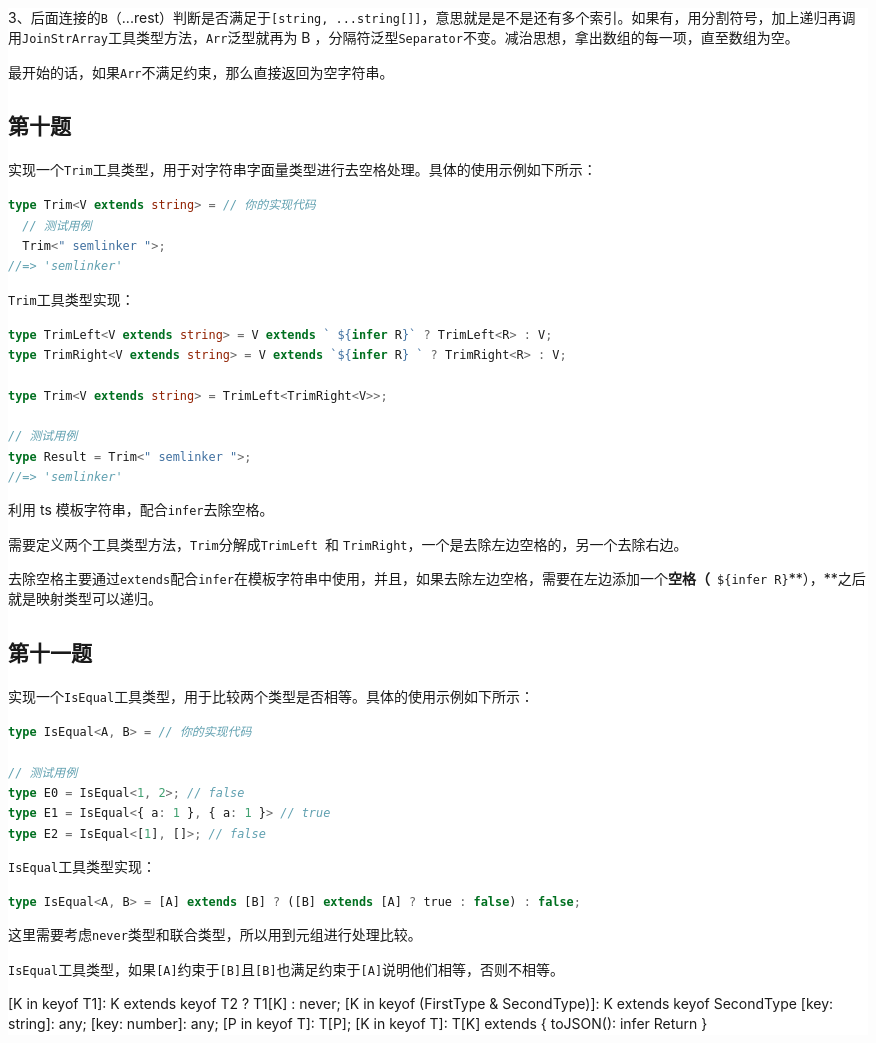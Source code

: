 3、后面连接的`B`（...rest）判断是否满足于`[string, ...string[]]`，意思就是是不是还有多个索引。如果有，用分割符号，加上递归再调用`JoinStrArray`工具类型方法，`Arr`泛型就再为 B ，分隔符泛型`Separator`不变。减治思想，拿出数组的每一项，直至数组为空。

最开始的话，如果`Arr`不满足约束，那么直接返回为空字符串。

## 第十题

实现一个`Trim`工具类型，用于对字符串字面量类型进行去空格处理。具体的使用示例如下所示：

```typescript
type Trim<V extends string> = // 你的实现代码
  // 测试用例
  Trim<" semlinker ">;
//=> 'semlinker'
```

`Trim`工具类型实现：

```typescript
type TrimLeft<V extends string> = V extends ` ${infer R}` ? TrimLeft<R> : V;
type TrimRight<V extends string> = V extends `${infer R} ` ? TrimRight<R> : V;

type Trim<V extends string> = TrimLeft<TrimRight<V>>;

// 测试用例
type Result = Trim<" semlinker ">;
//=> 'semlinker'
```

利用 ts 模板字符串，配合`infer`去除空格。

需要定义两个工具类型方法，`Trim`分解成`TrimLeft `和 `TrimRight`，一个是去除左边空格的，另一个去除右边。

去除空格主要通过`extends`配合`infer`在模板字符串中使用，并且，如果去除左边空格，需要在左边添加一个**空格（**` ${infer R}`**），**之后就是映射类型可以递归。

## 第十一题

实现一个`IsEqual`工具类型，用于比较两个类型是否相等。具体的使用示例如下所示：

```typescript
type IsEqual<A, B> = // 你的实现代码

// 测试用例
type E0 = IsEqual<1, 2>; // false
type E1 = IsEqual<{ a: 1 }, { a: 1 }> // true
type E2 = IsEqual<[1], []>; // false
```

`IsEqual`工具类型实现：

```typescript
type IsEqual<A, B> = [A] extends [B] ? ([B] extends [A] ? true : false) : false;
```

这里需要考虑`never`类型和联合类型，所以用到元组进行处理比较。

`IsEqual`工具类型，如果`[A]`约束于`[B]`且`[B]`也满足约束于`[A]`说明他们相等，否则不相等。


  [K in keyof U as K extends keyof T ? K : never]: U[K];
  [K in keyof any]: never;
  [K in keyof T1]: K extends keyof T2 ? T1[K] : never;
  [K in keyof (FirstType & SecondType)]: K extends keyof SecondType
  [key: string]: any;
  [key: number]: any;
  [P in keyof T]: T[P];
  [K in keyof T]: T[K] extends { toJSON(): infer Return }